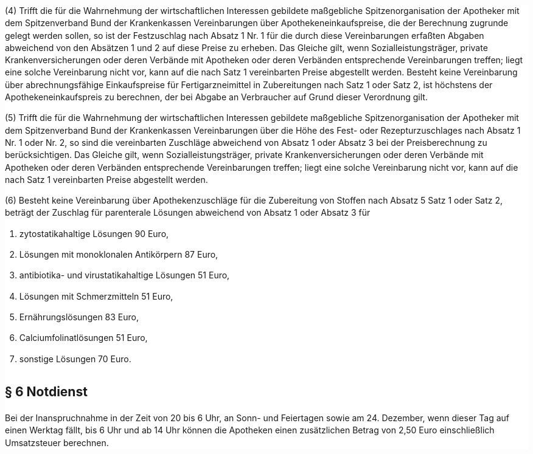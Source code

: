 (4) Trifft die für die Wahrnehmung der wirtschaftlichen Interessen
gebildete maßgebliche Spitzenorganisation der Apotheker mit dem
Spitzenverband Bund der Krankenkassen Vereinbarungen über
Apothekeneinkaufspreise, die der Berechnung zugrunde gelegt werden
sollen, so ist der Festzuschlag nach Absatz 1 Nr. 1 für die durch
diese Vereinbarungen erfaßten Abgaben abweichend von den Absätzen 1
und 2 auf diese Preise zu erheben. Das Gleiche gilt, wenn
Sozialleistungsträger, private Krankenversicherungen oder deren
Verbände mit Apotheken oder deren Verbänden entsprechende
Vereinbarungen treffen; liegt eine solche Vereinbarung nicht vor, kann
auf die nach Satz 1 vereinbarten Preise abgestellt werden. Besteht
keine Vereinbarung über abrechnungsfähige Einkaufspreise für
Fertigarzneimittel in Zubereitungen nach Satz 1 oder Satz 2, ist
höchstens der Apothekeneinkaufspreis zu berechnen, der bei Abgabe an
Verbraucher auf Grund dieser Verordnung gilt.

(5) Trifft die für die Wahrnehmung der wirtschaftlichen Interessen
gebildete maßgebliche Spitzenorganisation der Apotheker mit dem
Spitzenverband Bund der Krankenkassen Vereinbarungen über die Höhe des
Fest- oder Rezepturzuschlages nach Absatz 1 Nr. 1 oder Nr. 2, so sind
die vereinbarten Zuschläge abweichend von Absatz 1 oder Absatz 3 bei
der Preisberechnung zu berücksichtigen. Das Gleiche gilt, wenn
Sozialleistungsträger, private Krankenversicherungen oder deren
Verbände mit Apotheken oder deren Verbänden entsprechende
Vereinbarungen treffen; liegt eine solche Vereinbarung nicht vor, kann
auf die nach Satz 1 vereinbarten Preise abgestellt werden.

(6) Besteht keine Vereinbarung über Apothekenzuschläge für die
Zubereitung von Stoffen nach Absatz 5 Satz 1 oder Satz 2, beträgt der
Zuschlag für parenterale Lösungen abweichend von Absatz 1 oder Absatz
3 für

1.  zytostatikahaltige Lösungen 90 Euro,


2.  Lösungen mit monoklonalen Antikörpern 87 Euro,


3.  antibiotika- und virustatikahaltige Lösungen 51 Euro,


4.  Lösungen mit Schmerzmitteln 51 Euro,


5.  Ernährungslösungen 83 Euro,


6.  Calciumfolinatlösungen 51 Euro,


7.  sonstige Lösungen 70 Euro.





## § 6 Notdienst

Bei der Inanspruchnahme in der Zeit von 20 bis 6 Uhr, an Sonn- und
Feiertagen sowie am 24. Dezember, wenn dieser Tag auf einen Werktag
fällt, bis 6 Uhr und ab 14 Uhr können die Apotheken einen zusätzlichen
Betrag von 2,50 Euro einschließlich Umsatzsteuer berechnen.
